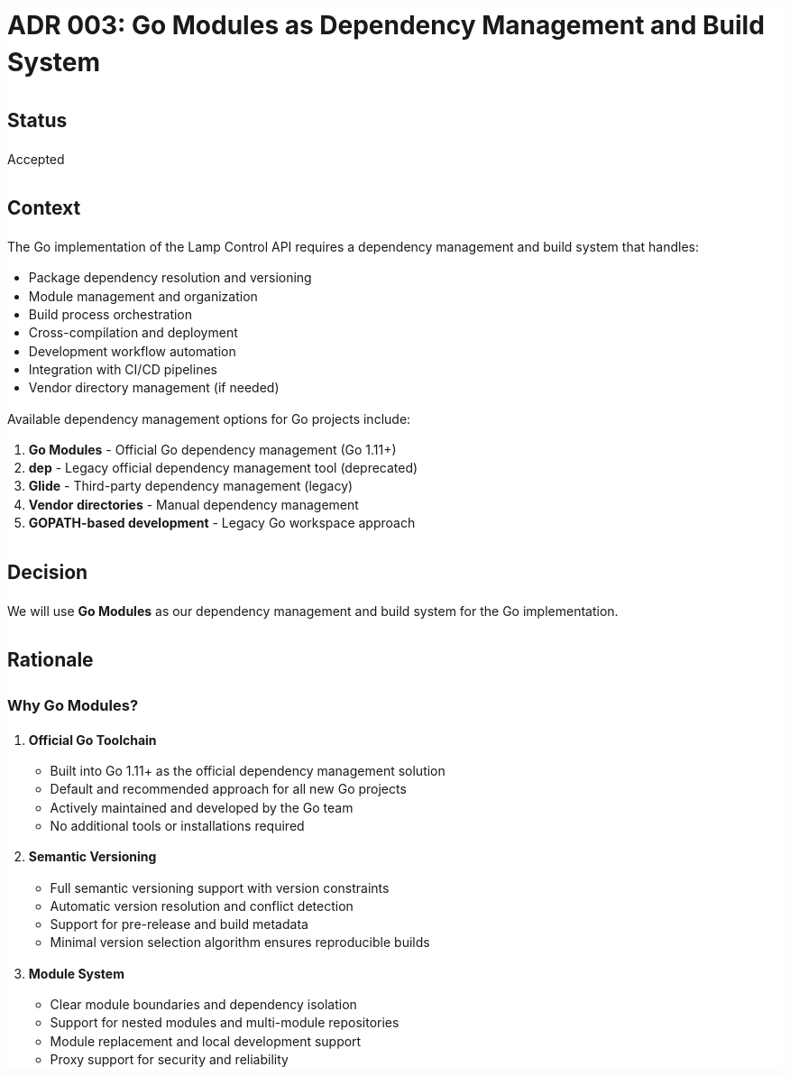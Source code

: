 # ADR 003: Go Modules as Dependency Management and Build System

## Status

Accepted

## Context

The Go implementation of the Lamp Control API requires a dependency management and build system that handles:

- Package dependency resolution and versioning
- Module management and organization
- Build process orchestration
- Cross-compilation and deployment
- Development workflow automation
- Integration with CI/CD pipelines
- Vendor directory management (if needed)

Available dependency management options for Go projects include:

1. **Go Modules** - Official Go dependency management (Go 1.11+)
2. **dep** - Legacy official dependency management tool (deprecated)
3. **Glide** - Third-party dependency management (legacy)
4. **Vendor directories** - Manual dependency management
5. **GOPATH-based development** - Legacy Go workspace approach

## Decision

We will use **Go Modules** as our dependency management and build system for the Go implementation.

## Rationale

### Why Go Modules?

1. **Official Go Toolchain**
   - Built into Go 1.11+ as the official dependency management solution
   - Default and recommended approach for all new Go projects
   - Actively maintained and developed by the Go team
   - No additional tools or installations required

2. **Semantic Versioning**
   - Full semantic versioning support with version constraints
   - Automatic version resolution and conflict detection
   - Support for pre-release and build metadata
   - Minimal version selection algorithm ensures reproducible builds

3. **Module System**
   - Clear module boundaries and dependency isolation
   - Support for nested modules and multi-module repositories
   - Module replacement and local development support
   - Proxy support for security and reliability
